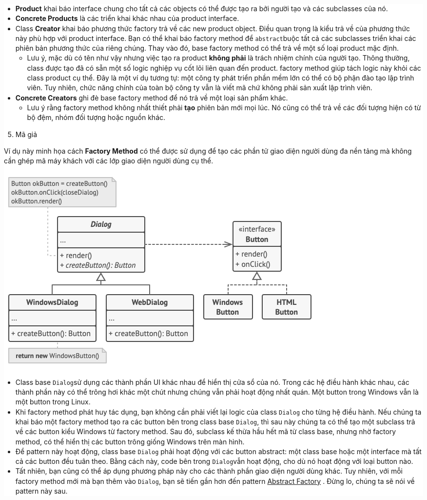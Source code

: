 * **Product** khai báo interface chung cho tất cả các objects có thể được tạo ra bởi người tạo và các subclasses của nó.
* **Concrete Products** là các triển khai khác nhau của product interface.
* Class **Creator** khai báo phương thức factory trả về các new product object. Điều quan trọng là kiểu trả về của phương thức này phù hợp với product interface.
  Bạn có thể khai báo factory method để `abstract`buộc tất cả các subclasses triển khai các phiên bản phương thức của riêng chúng. Thay vào đó, base factory method có thể trả về một số loại product mặc định.
  * Lưu ý, mặc dù có tên như vậy nhưng việc tạo ra product **không phải** là trách nhiệm chính của người tạo. Thông thường, class được tạo đã có sẵn một số logic nghiệp vụ cốt lõi liên quan đến product. factory method giúp tách logic này khỏi các class product cụ thể. Đây là một ví dụ tương tự: một công ty phát triển phần mềm lớn có thể có bộ phận đào tạo lập trình viên. Tuy nhiên, chức năng chính của toàn bộ công ty vẫn là viết mã chứ không phải sản xuất lập trình viên.
* **Concrete Creators** ghi đè base factory method để nó trả về một loại sản phẩm khác.
  * Lưu ý rằng factory method không nhất thiết phải **tạo** phiên bản mới mọi lúc. Nó cũng có thể trả về các đối tượng hiện có từ bộ đệm, nhóm đối tượng hoặc nguồn khác.

5. Mã giả

Ví dụ này minh họa cách **Factory Method** có thể được sử dụng để tạo các phần tử giao diện người dùng đa nền tảng mà không cần ghép mã máy khách với các lớp giao diện người dùng cụ thể.

![](assets/20240505_234232_example.png)

* Class base `Dialog`sử dụng các thành phần UI khác nhau để hiển thị cửa sổ của nó. Trong các hệ điều hành khác nhau, các thành phần này có thể trông hơi khác một chút nhưng chúng vẫn phải hoạt động nhất quán. Một button trong Windows vẫn là một button trong Linux.
* Khi factory method phát huy tác dụng, bạn không cần phải viết lại logic của class `Dialog` cho từng hệ điều hành. Nếu chúng ta khai báo một factory method tạo ra các button bên trong class base `Dialog`, thì sau này chúng ta có thể tạo một subclass trả về các button kiểu Windows từ factory method. Sau đó, subclass kế thừa hầu hết mã từ class base, nhưng nhờ factory method, có thể hiển thị các button trông giống Windows trên màn hình.
* Để pattern này hoạt động, class base `Dialog` phải hoạt động với các button abstract: một class base hoặc một interface mà tất cả các button đều tuân theo. Bằng cách này, code bên trong `Dialog`vẫn hoạt động, cho dù nó hoạt động với loại button nào.
* Tất nhiên, bạn cũng có thể áp dụng phương pháp này cho các thành phần giao diện người dùng khác. Tuy nhiên, với mỗi factory method mới mà bạn thêm vào `Dialog`, bạn sẽ tiến gần hơn đến pattern [Abstract Factory](https://refactoring.guru/design-patterns/abstract-factory) . Đừng lo, chúng ta sẽ nói về pattern này sau.
